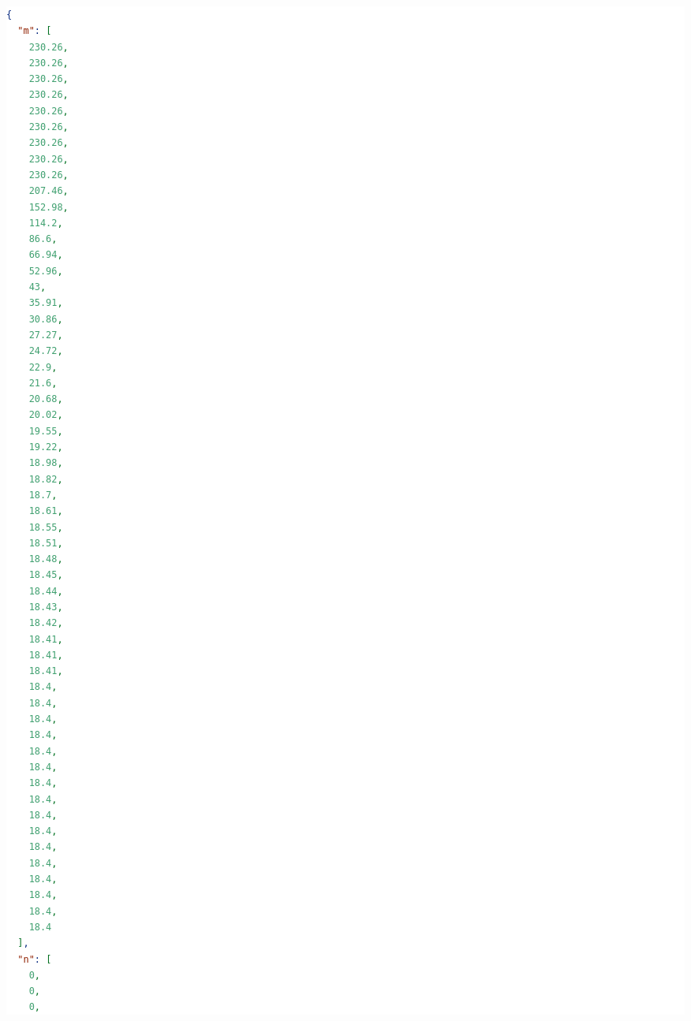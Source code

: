 ```json
{
  "m": [
    230.26,
    230.26,
    230.26,
    230.26,
    230.26,
    230.26,
    230.26,
    230.26,
    230.26,
    207.46,
    152.98,
    114.2,
    86.6,
    66.94,
    52.96,
    43,
    35.91,
    30.86,
    27.27,
    24.72,
    22.9,
    21.6,
    20.68,
    20.02,
    19.55,
    19.22,
    18.98,
    18.82,
    18.7,
    18.61,
    18.55,
    18.51,
    18.48,
    18.45,
    18.44,
    18.43,
    18.42,
    18.41,
    18.41,
    18.41,
    18.4,
    18.4,
    18.4,
    18.4,
    18.4,
    18.4,
    18.4,
    18.4,
    18.4,
    18.4,
    18.4,
    18.4,
    18.4,
    18.4,
    18.4,
    18.4
  ],
  "n": [
    0,
    0,
    0,
```